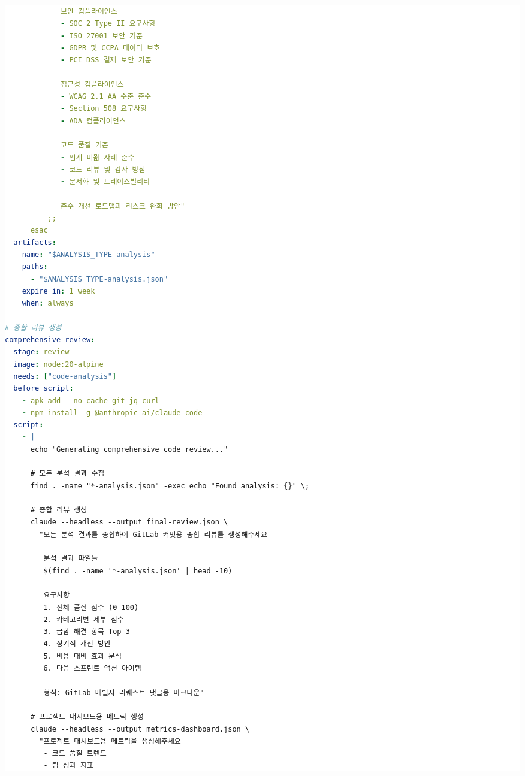 ```yaml
             보안 컴플라이언스
             - SOC 2 Type II 요구사항
             - ISO 27001 보안 기준
             - GDPR 및 CCPA 데이터 보호
             - PCI DSS 결제 보안 기준
             
             접근성 컴플라이언스
             - WCAG 2.1 AA 수준 준수
             - Section 508 요구사항
             - ADA 컴플라이언스
             
             코드 품질 기준
             - 업계 미뫏 사례 준수
             - 코드 리뷰 및 감사 방침
             - 문서화 및 트레이스빌리티
             
             준수 개선 로드맵과 리스크 완화 방안"
          ;;
      esac
  artifacts:
    name: "$ANALYSIS_TYPE-analysis"
    paths:
      - "$ANALYSIS_TYPE-analysis.json"
    expire_in: 1 week
    when: always

# 종합 리뷰 생성
comprehensive-review:
  stage: review
  image: node:20-alpine
  needs: ["code-analysis"]
  before_script:
    - apk add --no-cache git jq curl
    - npm install -g @anthropic-ai/claude-code
  script:
    - |
      echo "Generating comprehensive code review..."
      
      # 모든 분석 결과 수집
      find . -name "*-analysis.json" -exec echo "Found analysis: {}" \;
      
      # 종합 리뷰 생성
      claude --headless --output final-review.json \
        "모든 분석 결과를 종합하여 GitLab 커밋용 종합 리뷰를 생성해주세요
         
         분석 결과 파일들
         $(find . -name '*-analysis.json' | head -10)
         
         요구사항
         1. 전체 품질 점수 (0-100)
         2. 카테고리별 세부 점수
         3. 급함 해결 항목 Top 3
         4. 장기적 개선 방안
         5. 비용 대비 효과 분석
         6. 다음 스프린트 액션 아이템
         
         형식: GitLab 메릴지 리퀘스트 댓글용 마크다운"
      
      # 프로젝트 대시보드용 메트릭 생성
      claude --headless --output metrics-dashboard.json \
        "프로젝트 대시보드용 메트릭을 생성해주세요
         - 코드 품질 트렌드
         - 팀 성과 지표
```